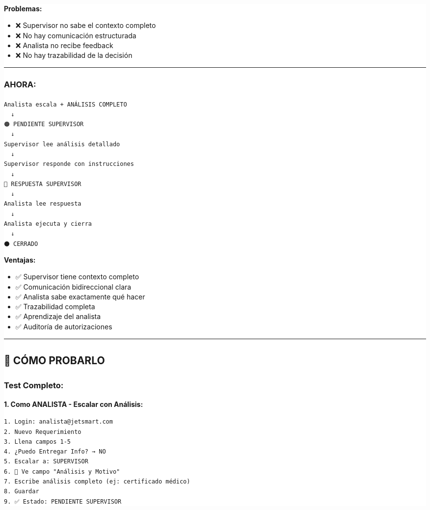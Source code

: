 **Problemas:**
- ❌ Supervisor no sabe el contexto completo
- ❌ No hay comunicación estructurada
- ❌ Analista no recibe feedback
- ❌ No hay trazabilidad de la decisión

---

### **AHORA:**
```
Analista escala + ANÁLISIS COMPLETO
  ↓
🟠 PENDIENTE SUPERVISOR
  ↓
Supervisor lee análisis detallado
  ↓
Supervisor responde con instrucciones
  ↓
🔵 RESPUESTA SUPERVISOR
  ↓
Analista lee respuesta
  ↓
Analista ejecuta y cierra
  ↓
⚫ CERRADO
```

**Ventajas:**
- ✅ Supervisor tiene contexto completo
- ✅ Comunicación bidireccional clara
- ✅ Analista sabe exactamente qué hacer
- ✅ Trazabilidad completa
- ✅ Aprendizaje del analista
- ✅ Auditoría de autorizaciones

---

## 🚀 CÓMO PROBARLO

### **Test Completo:**

**1. Como ANALISTA - Escalar con Análisis:**
```
1. Login: analista@jetsmart.com
2. Nuevo Requerimiento
3. Llena campos 1-5
4. ¿Puedo Entregar Info? → NO
5. Escalar a: SUPERVISOR
6. 📝 Ve campo "Análisis y Motivo"
7. Escribe análisis completo (ej: certificado médico)
8. Guardar
9. ✅ Estado: PENDIENTE SUPERVISOR
```
